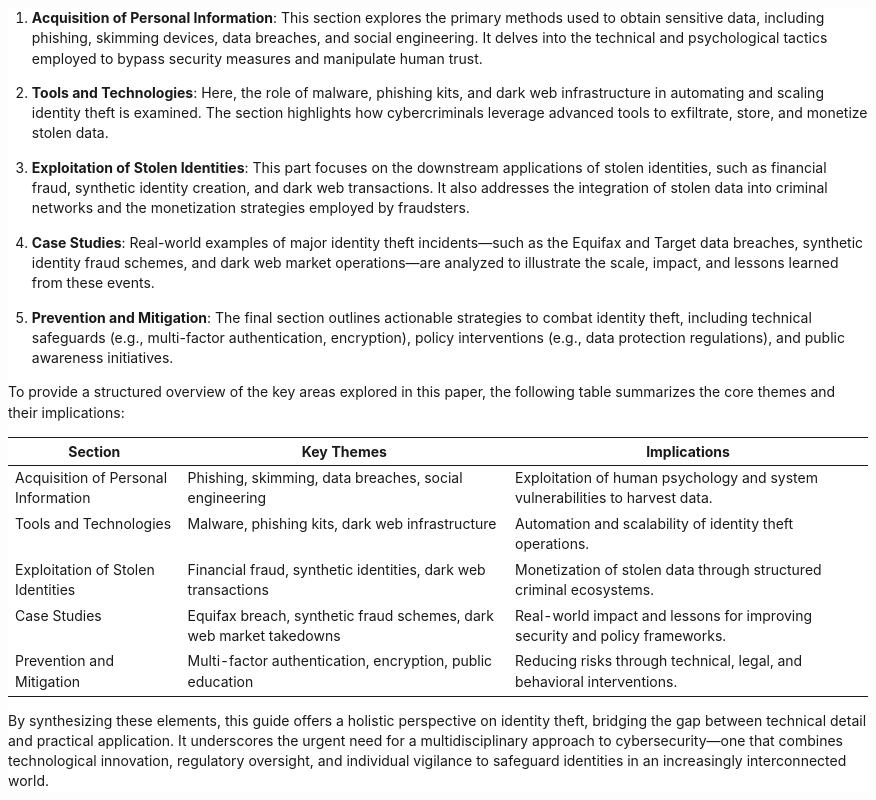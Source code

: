1. **Acquisition of Personal Information**: This section explores the primary methods used to obtain sensitive data, including phishing, skimming devices, data breaches, and social engineering. It delves into the technical and psychological tactics employed to bypass security measures and manipulate human trust.  

2. **Tools and Technologies**: Here, the role of malware, phishing kits, and dark web infrastructure in automating and scaling identity theft is examined. The section highlights how cybercriminals leverage advanced tools to exfiltrate, store, and monetize stolen data.  

3. **Exploitation of Stolen Identities**: This part focuses on the downstream applications of stolen identities, such as financial fraud, synthetic identity creation, and dark web transactions. It also addresses the integration of stolen data into criminal networks and the monetization strategies employed by fraudsters.  

4. **Case Studies**: Real-world examples of major identity theft incidents—such as the Equifax and Target data breaches, synthetic identity fraud schemes, and dark web market operations—are analyzed to illustrate the scale, impact, and lessons learned from these events.  

5. **Prevention and Mitigation**: The final section outlines actionable strategies to combat identity theft, including technical safeguards (e.g., multi-factor authentication, encryption), policy interventions (e.g., data protection regulations), and public awareness initiatives.  

To provide a structured overview of the key areas explored in this paper, the following table summarizes the core themes and their implications:  

| **Section**                     | **Key Themes**                                                                 | **Implications**                                                                 |
|----------------------------------|---------------------------------------------------------------------------------|----------------------------------------------------------------------------------|
| Acquisition of Personal Information | Phishing, skimming, data breaches, social engineering                          | Exploitation of human psychology and system vulnerabilities to harvest data.   |
| Tools and Technologies           | Malware, phishing kits, dark web infrastructure                                | Automation and scalability of identity theft operations.                       |
| Exploitation of Stolen Identities | Financial fraud, synthetic identities, dark web transactions                   | Monetization of stolen data through structured criminal ecosystems.              |
| Case Studies                     | Equifax breach, synthetic fraud schemes, dark web market takedowns             | Real-world impact and lessons for improving security and policy frameworks.    |
| Prevention and Mitigation        | Multi-factor authentication, encryption, public education                      | Reducing risks through technical, legal, and behavioral interventions.           |

By synthesizing these elements, this guide offers a holistic perspective on identity theft, bridging the gap between technical detail and practical application. It underscores the urgent need for a multidisciplinary approach to cybersecurity—one that combines technological innovation, regulatory oversight, and individual vigilance to safeguard identities in an increasingly interconnected world.

















